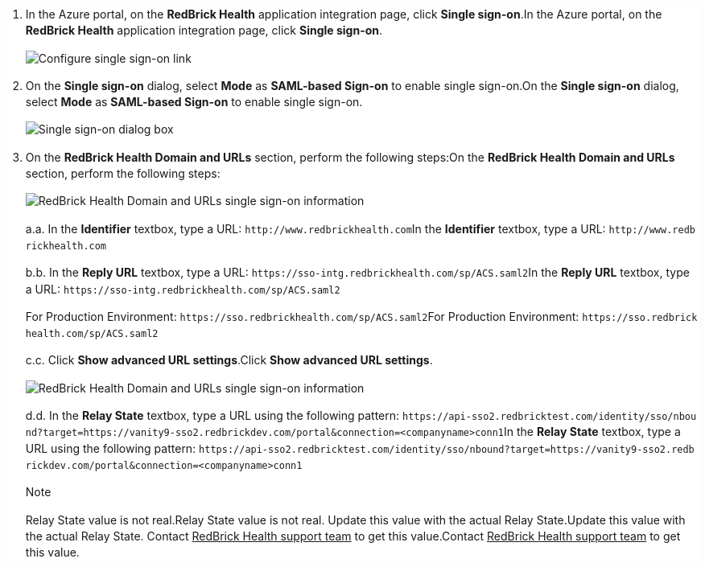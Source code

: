 1. <span data-ttu-id="93770-149">In the Azure portal, on the **RedBrick Health** application integration page, click **Single sign-on**.</span><span class="sxs-lookup"><span data-stu-id="93770-149">In the Azure portal, on the **RedBrick Health** application integration page, click **Single sign-on**.</span></span>

    ![Configure single sign-on link][4]

1. <span data-ttu-id="93770-151">On the **Single sign-on** dialog, select **Mode** as **SAML-based Sign-on** to enable single sign-on.</span><span class="sxs-lookup"><span data-stu-id="93770-151">On the **Single sign-on** dialog, select **Mode** as **SAML-based Sign-on** to enable single sign-on.</span></span>
 
    ![Single sign-on dialog box](./media/redbrickhealth-tutorial/tutorial_redbrickhealth_samlbase.png)

1. <span data-ttu-id="93770-153">On the **RedBrick Health Domain and URLs** section, perform the following steps:</span><span class="sxs-lookup"><span data-stu-id="93770-153">On the **RedBrick Health Domain and URLs** section, perform the following steps:</span></span>

    ![RedBrick Health Domain and URLs single sign-on information](./media/redbrickhealth-tutorial/tutorial_redbrickhealth_url.png)

    <span data-ttu-id="93770-155">a.</span><span class="sxs-lookup"><span data-stu-id="93770-155">a.</span></span> <span data-ttu-id="93770-156">In the **Identifier** textbox, type a URL: `http://www.redbrickhealth.com`</span><span class="sxs-lookup"><span data-stu-id="93770-156">In the **Identifier** textbox, type a URL: `http://www.redbrickhealth.com`</span></span>
    
    <span data-ttu-id="93770-157">b.</span><span class="sxs-lookup"><span data-stu-id="93770-157">b.</span></span> <span data-ttu-id="93770-158">In the **Reply URL** textbox, type a URL: `https://sso-intg.redbrickhealth.com/sp/ACS.saml2`</span><span class="sxs-lookup"><span data-stu-id="93770-158">In the **Reply URL** textbox, type a URL: `https://sso-intg.redbrickhealth.com/sp/ACS.saml2`</span></span>
    
    <span data-ttu-id="93770-159">For Production Environment: `https://sso.redbrickhealth.com/sp/ACS.saml2`</span><span class="sxs-lookup"><span data-stu-id="93770-159">For Production Environment: `https://sso.redbrickhealth.com/sp/ACS.saml2`</span></span>

    <span data-ttu-id="93770-160">c.</span><span class="sxs-lookup"><span data-stu-id="93770-160">c.</span></span> <span data-ttu-id="93770-161">Click **Show advanced URL settings**.</span><span class="sxs-lookup"><span data-stu-id="93770-161">Click **Show advanced URL settings**.</span></span>
    
    ![RedBrick Health Domain and URLs single sign-on information](./media/redbrickhealth-tutorial/tutorial_redbrickhealth_url1.png)

    <span data-ttu-id="93770-163">d.</span><span class="sxs-lookup"><span data-stu-id="93770-163">d.</span></span> <span data-ttu-id="93770-164">In the **Relay State** textbox, type a URL using the following pattern: `https://api-sso2.redbricktest.com/identity/sso/nbound?target=https://vanity9-sso2.redbrickdev.com/portal&connection=<companyname>conn1`</span><span class="sxs-lookup"><span data-stu-id="93770-164">In the **Relay State** textbox, type a URL using the following pattern: `https://api-sso2.redbricktest.com/identity/sso/nbound?target=https://vanity9-sso2.redbrickdev.com/portal&connection=<companyname>conn1`</span></span>
    
    > [!NOTE] 
    > <span data-ttu-id="93770-165">Relay State value is not real.</span><span class="sxs-lookup"><span data-stu-id="93770-165">Relay State value is not real.</span></span> <span data-ttu-id="93770-166">Update this value with the actual Relay State.</span><span class="sxs-lookup"><span data-stu-id="93770-166">Update this value with the actual Relay State.</span></span> <span data-ttu-id="93770-167">Contact [RedBrick Health support team](https://home.redbrickhealth.com/contact/) to get this value.</span><span class="sxs-lookup"><span data-stu-id="93770-167">Contact [RedBrick Health support team](https://home.redbrickhealth.com/contact/) to get this value.</span></span>


[1]: ./media/redbrickhealth-tutorial/tutorial_general_01.png
[2]: ./media/redbrickhealth-tutorial/tutorial_general_02.png
[3]: ./media/redbrickhealth-tutorial/tutorial_general_03.png
[4]: ./media/redbrickhealth-tutorial/tutorial_general_04.png
[100]: ./media/redbrickhealth-tutorial/tutorial_general_100.png
[200]: ./media/redbrickhealth-tutorial/tutorial_general_200.png
[201]: ./media/redbrickhealth-tutorial/tutorial_general_201.png
[202]: ./media/redbrickhealth-tutorial/tutorial_general_202.png
[203]: ./media/redbrickhealth-tutorial/tutorial_general_203.png